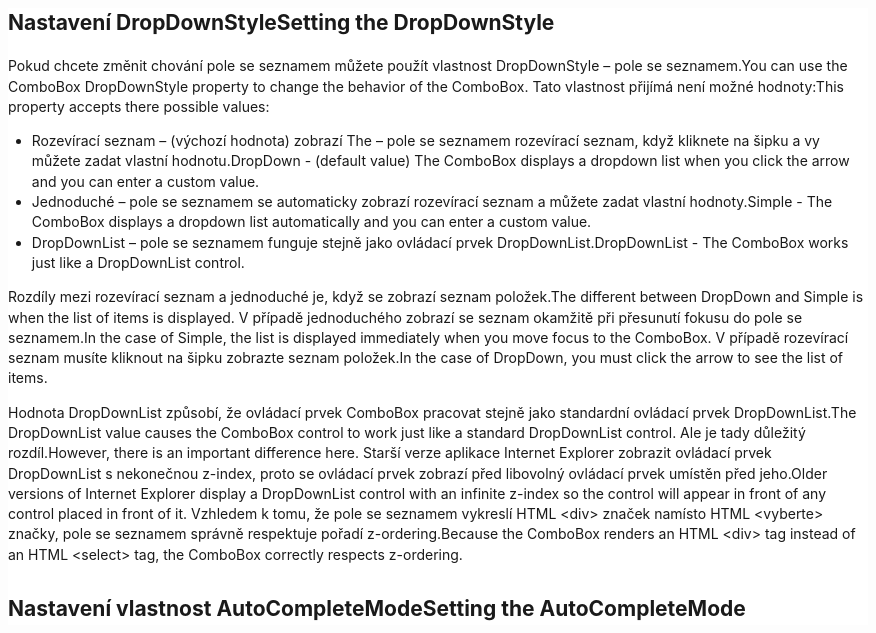 ## <a name="setting-the-dropdownstyle"></a><span data-ttu-id="d7bcf-184">Nastavení DropDownStyle</span><span class="sxs-lookup"><span data-stu-id="d7bcf-184">Setting the DropDownStyle</span></span>

<span data-ttu-id="d7bcf-185">Pokud chcete změnit chování pole se seznamem můžete použít vlastnost DropDownStyle – pole se seznamem.</span><span class="sxs-lookup"><span data-stu-id="d7bcf-185">You can use the ComboBox DropDownStyle property to change the behavior of the ComboBox.</span></span> <span data-ttu-id="d7bcf-186">Tato vlastnost přijímá není možné hodnoty:</span><span class="sxs-lookup"><span data-stu-id="d7bcf-186">This property accepts there possible values:</span></span>

- <span data-ttu-id="d7bcf-187">Rozevírací seznam – (výchozí hodnota) zobrazí The – pole se seznamem rozevírací seznam, když kliknete na šipku a vy můžete zadat vlastní hodnotu.</span><span class="sxs-lookup"><span data-stu-id="d7bcf-187">DropDown - (default value) The ComboBox displays a dropdown list when you click the arrow and you can enter a custom value.</span></span>
- <span data-ttu-id="d7bcf-188">Jednoduché – pole se seznamem se automaticky zobrazí rozevírací seznam a můžete zadat vlastní hodnoty.</span><span class="sxs-lookup"><span data-stu-id="d7bcf-188">Simple - The ComboBox displays a dropdown list automatically and you can enter a custom value.</span></span>
- <span data-ttu-id="d7bcf-189">DropDownList – pole se seznamem funguje stejně jako ovládací prvek DropDownList.</span><span class="sxs-lookup"><span data-stu-id="d7bcf-189">DropDownList - The ComboBox works just like a DropDownList control.</span></span>

<span data-ttu-id="d7bcf-190">Rozdíly mezi rozevírací seznam a jednoduché je, když se zobrazí seznam položek.</span><span class="sxs-lookup"><span data-stu-id="d7bcf-190">The different between DropDown and Simple is when the list of items is displayed.</span></span> <span data-ttu-id="d7bcf-191">V případě jednoduchého zobrazí se seznam okamžitě při přesunutí fokusu do pole se seznamem.</span><span class="sxs-lookup"><span data-stu-id="d7bcf-191">In the case of Simple, the list is displayed immediately when you move focus to the ComboBox.</span></span> <span data-ttu-id="d7bcf-192">V případě rozevírací seznam musíte kliknout na šipku zobrazte seznam položek.</span><span class="sxs-lookup"><span data-stu-id="d7bcf-192">In the case of DropDown, you must click the arrow to see the list of items.</span></span>

<span data-ttu-id="d7bcf-193">Hodnota DropDownList způsobí, že ovládací prvek ComboBox pracovat stejně jako standardní ovládací prvek DropDownList.</span><span class="sxs-lookup"><span data-stu-id="d7bcf-193">The DropDownList value causes the ComboBox control to work just like a standard DropDownList control.</span></span> <span data-ttu-id="d7bcf-194">Ale je tady důležitý rozdíl.</span><span class="sxs-lookup"><span data-stu-id="d7bcf-194">However, there is an important difference here.</span></span> <span data-ttu-id="d7bcf-195">Starší verze aplikace Internet Explorer zobrazit ovládací prvek DropDownList s nekonečnou z-index, proto se ovládací prvek zobrazí před libovolný ovládací prvek umístěn před jeho.</span><span class="sxs-lookup"><span data-stu-id="d7bcf-195">Older versions of Internet Explorer display a DropDownList control with an infinite z-index so the control will appear in front of any control placed in front of it.</span></span> <span data-ttu-id="d7bcf-196">Vzhledem k tomu, že pole se seznamem vykreslí HTML &lt;div&gt; značek namísto HTML &lt;vyberte&gt; značky, pole se seznamem správně respektuje pořadí z-ordering.</span><span class="sxs-lookup"><span data-stu-id="d7bcf-196">Because the ComboBox renders an HTML &lt;div&gt; tag instead of an HTML &lt;select&gt; tag, the ComboBox correctly respects z-ordering.</span></span>

## <a name="setting-the-autocompletemode"></a><span data-ttu-id="d7bcf-197">Nastavení vlastnost AutoCompleteMode</span><span class="sxs-lookup"><span data-stu-id="d7bcf-197">Setting the AutoCompleteMode</span></span>
